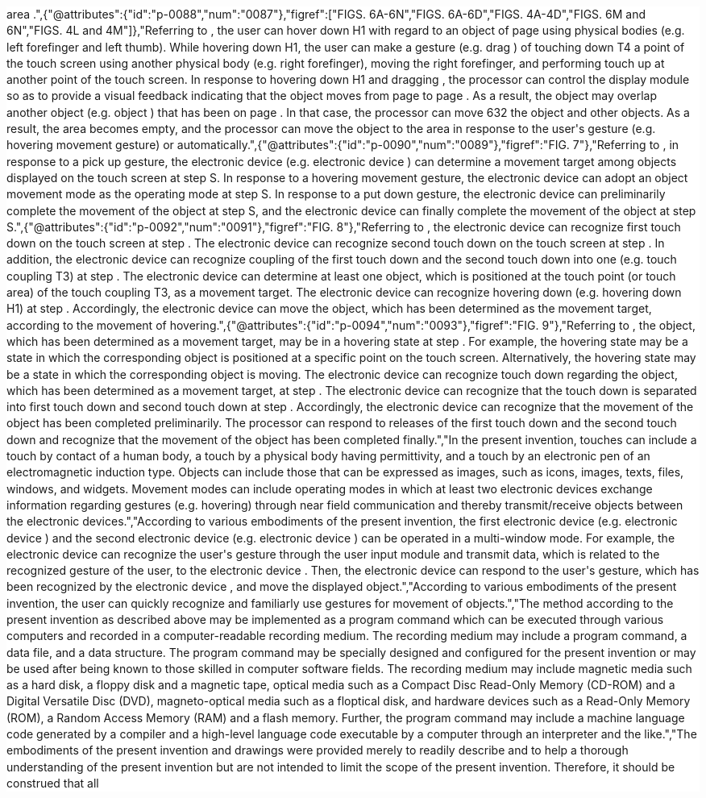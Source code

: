 area .",{"@attributes":{"id":"p-0088","num":"0087"},"figref":["FIGS. 6A-6N","FIGS. 6A-6D","FIGS. 4A-4D","FIGS. 6M and 6N","FIGS. 4L and 4M"]},"Referring to , the user can hover down H1 with regard to an object  of page  using physical bodies (e.g. left forefinger and left thumb). While hovering down H1, the user can make a gesture (e.g. drag ) of touching down T4 a point of the touch screen using another physical body (e.g. right forefinger), moving the right forefinger, and performing touch up at another point of the touch screen. In response to hovering down H1 and dragging , the processor  can control the display module  so as to provide a visual feedback indicating that the object  moves from page  to page . As a result, the object  may overlap another object (e.g. object ) that has been on page . In that case, the processor  can move 632 the object  and other objects. As a result, the area  becomes empty, and the processor  can move the object  to the area  in response to the user's gesture (e.g. hovering movement gesture) or automatically.",{"@attributes":{"id":"p-0090","num":"0089"},"figref":"FIG. 7"},"Referring to , in response to a pick up gesture, the electronic device (e.g. electronic device ) can determine a movement target among objects displayed on the touch screen at step S. In response to a hovering movement gesture, the electronic device  can adopt an object movement mode as the operating mode at step S. In response to a put down gesture, the electronic device  can preliminarily complete the movement of the object at step S, and the electronic device  can finally complete the movement of the object at step S.",{"@attributes":{"id":"p-0092","num":"0091"},"figref":"FIG. 8"},"Referring to , the electronic device  can recognize first touch down on the touch screen at step . The electronic device  can recognize second touch down on the touch screen at step . In addition, the electronic device  can recognize coupling of the first touch down and the second touch down into one (e.g. touch coupling T3) at step . The electronic device  can determine at least one object, which is positioned at the touch point (or touch area) of the touch coupling T3, as a movement target. The electronic device  can recognize hovering down (e.g. hovering down H1) at step . Accordingly, the electronic device  can move the object, which has been determined as the movement target, according to the movement of hovering.",{"@attributes":{"id":"p-0094","num":"0093"},"figref":"FIG. 9"},"Referring to , the object, which has been determined as a movement target, may be in a hovering state at step . For example, the hovering state may be a state in which the corresponding object is positioned at a specific point on the touch screen. Alternatively, the hovering state may be a state in which the corresponding object is moving. The electronic device  can recognize touch down regarding the object, which has been determined as a movement target, at step . The electronic device  can recognize that the touch down is separated into first touch down and second touch down at step . Accordingly, the electronic device  can recognize that the movement of the object has been completed preliminarily. The processor  can respond to releases of the first touch down and the second touch down and recognize that the movement of the object has been completed finally.","In the present invention, touches can include a touch by contact of a human body, a touch by a physical body having permittivity, and a touch by an electronic pen of an electromagnetic induction type. Objects can include those that can be expressed as images, such as icons, images, texts, files, windows, and widgets. Movement modes can include operating modes in which at least two electronic devices exchange information regarding gestures (e.g. hovering) through near field communication and thereby transmit\/receive objects between the electronic devices.","According to various embodiments of the present invention, the first electronic device (e.g. electronic device ) and the second electronic device (e.g. electronic device ) can be operated in a multi-window mode. For example, the electronic device  can recognize the user's gesture through the user input module  and transmit data, which is related to the recognized gesture of the user, to the electronic device . Then, the electronic device  can respond to the user's gesture, which has been recognized by the electronic device , and move the displayed object.","According to various embodiments of the present invention, the user can quickly recognize and familiarly use gestures for movement of objects.","The method according to the present invention as described above may be implemented as a program command which can be executed through various computers and recorded in a computer-readable recording medium. The recording medium may include a program command, a data file, and a data structure. The program command may be specially designed and configured for the present invention or may be used after being known to those skilled in computer software fields. The recording medium may include magnetic media such as a hard disk, a floppy disk and a magnetic tape, optical media such as a Compact Disc Read-Only Memory (CD-ROM) and a Digital Versatile Disc (DVD), magneto-optical media such as a floptical disk, and hardware devices such as a Read-Only Memory (ROM), a Random Access Memory (RAM) and a flash memory. Further, the program command may include a machine language code generated by a compiler and a high-level language code executable by a computer through an interpreter and the like.","The embodiments of the present invention and drawings were provided merely to readily describe and to help a thorough understanding of the present invention but are not intended to limit the scope of the present invention. Therefore, it should be construed that all